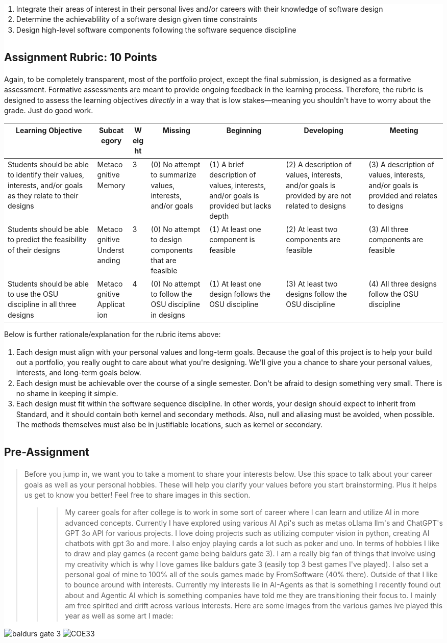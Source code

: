 1. Integrate their areas of interest in their personal lives and/or careers with
   their knowledge of software design
2. Determine the achievablility of a software design given time constraints
3. Design high-level software components following the software sequence
   discipline

## Assignment Rubric: 10 Points


Again, to be completely transparent, most of the portfolio project, except the
final submission, is designed as a formative assessment. Formative assessments
are meant to provide ongoing feedback in the learning process. Therefore,
the rubric is designed to assess the learning objectives *directly* in a way
that is low stakes—meaning you shouldn't have to worry about the grade. Just
do good work.

| Learning Objective                                                                                        | Subcategory                 | Weight | Missing                                                     | Beginning                                                                              | Developing                                                                                     | Meeting                                                                                 |
| --------------------------------------------------------------------------------------------------------- | --------------------------- | ------ | ----------------------------------------------------------- | -------------------------------------------------------------------------------------- | ---------------------------------------------------------------------------------------------- | --------------------------------------------------------------------------------------- |
| Students should be able to identify their values, interests, and/or goals as they relate to their designs | Metacognitive Memory        | 3      | (0) No attempt to summarize values, interests, and/or goals | (1) A brief description of values, interests, and/or goals is provided but lacks depth | (2) A description of values, interests, and/or goals is provided by are not related to designs | (3) A description of values, interests, and/or goals is provided and relates to designs |
| Students should be able to predict the feasibility of their designs                                       | Metacognitive Understanding | 3      | (0) No attempt to design components that are feasible       | (1) At least one component is feasible                                                 | (2) At least two components are feasible                                                       | (3) All three components are feasible                                                   |
| Students should be able to use the OSU discipline in all three designs                                    | Metacognitive Application   | 4      | (0) No attempt to follow the OSU discipline in designs      | (1) At least one design follows the OSU discipline                                     | (3) At least two designs follow the OSU discipline                                             | (4) All three designs follow the OSU discipline                                         |

Below is further rationale/explanation for the rubric items above:

1. Each design must align with your personal values and long-term
   goals. Because the goal of this project is to help your build out a
   portfolio, you really ought to care about what you're designing. We'll give
   you a chance to share your personal values, interests, and long-term goals
   below.
2. Each design must be achievable over the course of a single
   semester. Don't be afraid to design something very small. There is no shame
   in keeping it simple.
3. Each design must fit within the software sequence discipline. In
   other words, your design should expect to inherit from Standard, and it
   should contain both kernel and secondary methods. Also, null and aliasing
   must be avoided, when possible. The methods themselves must also be in
   justifiable locations, such as kernel or secondary.

## Pre-Assignment

> Before you jump in, we want you to take a moment to share your interests
> below. Use this space to talk about your career goals as well as your personal
> hobbies. These will help you clarify your values before you start
> brainstorming. Plus it helps us get to know you better! Feel free to share
> images in this section.
>>> My career goals for after college is to work in some sort of career where I can learn and utilize AI in more advanced concepts. Currently I have explored using various AI Api's such as metas oLlama llm's and ChatGPT's GPT 3o API for various projects. I love doing projects such as utilizing computer vision in python, creating AI chatbots with gpt 3o and more. I also enjoy playing cards a lot such as poker and uno. In terms of hobbies I like to draw and play games (a recent game being baldurs gate 3). I am a really big fan of things that involve using my creativity which is why I love games like baldurs gate 3 (easily top 3 best games I've played). I also set a personal goal of mine to 100% all of the souls games made by FromSoftware (40% there). Outside of that I like to bounce around with interests. Currently my interests lie in AI-Agents as that is something I recently found out about and Agentic AI which is something companies have told me they are transitioning their focus to. I mainly am free spirited and drift across various interests. Here are some images from the various games ive played this year as well as some art I made:
<img title="baldurs gate 3" alt="baldurs gate 3" src="C:\Users\Veges\OneDrive\Documents\GitHub\Sw2PortfolioProject\doc\01-component-brainstorming\BG3Character.png">
<img title="Clair Obscur Expedition 33" alt="COE33" src="C:\Users\Veges\OneDrive\Documents\GitHub\Sw2PortfolioProject\doc\01-component-brainstorming\COE33.png">